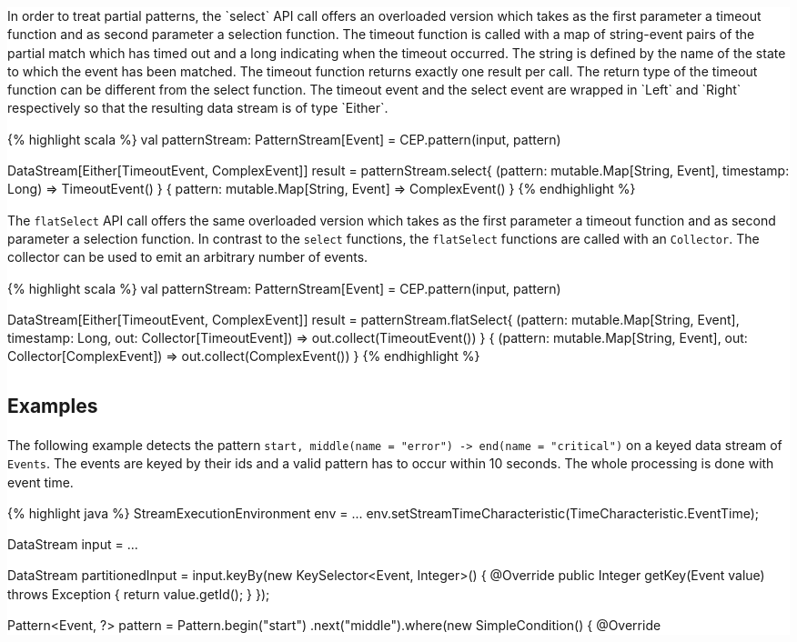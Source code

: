 </div>

<div data-lang="scala" markdown="1">
In order to treat partial patterns, the `select` API call offers an overloaded version which takes as the first parameter a timeout function and as second parameter a selection function.
The timeout function is called with a map of string-event pairs of the partial match which has timed out and a long indicating when the timeout occurred.
The string is defined by the name of the state to which the event has been matched.
The timeout function returns exactly one result per call.
The return type of the timeout function can be different from the select function.
The timeout event and the select event are wrapped in `Left` and `Right` respectively so that the resulting data stream is of type `Either`.

{% highlight scala %}
val patternStream: PatternStream[Event] = CEP.pattern(input, pattern)

DataStream[Either[TimeoutEvent, ComplexEvent]] result = patternStream.select{
    (pattern: mutable.Map[String, Event], timestamp: Long) => TimeoutEvent()
} {
    pattern: mutable.Map[String, Event] => ComplexEvent()
}
{% endhighlight %}

The `flatSelect` API call offers the same overloaded version which takes as the first parameter a timeout function and as second parameter a selection function.
In contrast to the `select` functions, the `flatSelect` functions are called with an `Collector`.
The collector can be used to emit an arbitrary number of events.

{% highlight scala %}
val patternStream: PatternStream[Event] = CEP.pattern(input, pattern)

DataStream[Either[TimeoutEvent, ComplexEvent]] result = patternStream.flatSelect{
    (pattern: mutable.Map[String, Event], timestamp: Long, out: Collector[TimeoutEvent]) =>
        out.collect(TimeoutEvent())
} {
    (pattern: mutable.Map[String, Event], out: Collector[ComplexEvent]) =>
        out.collect(ComplexEvent())
}
{% endhighlight %}

</div>
</div>

## Examples

The following example detects the pattern `start, middle(name = "error") -> end(name = "critical")` on a keyed data stream of `Events`.
The events are keyed by their ids and a valid pattern has to occur within 10 seconds.
The whole processing is done with event time.

<div class="codetabs" markdown="1">
<div data-lang="java" markdown="1">
{% highlight java %}
StreamExecutionEnvironment env = ...
env.setStreamTimeCharacteristic(TimeCharacteristic.EventTime);

DataStream<Event> input = ...

DataStream<Event> partitionedInput = input.keyBy(new KeySelector<Event, Integer>() {
	@Override
	public Integer getKey(Event value) throws Exception {
		return value.getId();
	}
});

Pattern<Event, ?> pattern = Pattern.<Event>begin("start")
	.next("middle").where(new SimpleCondition<Event>() {
		@Override